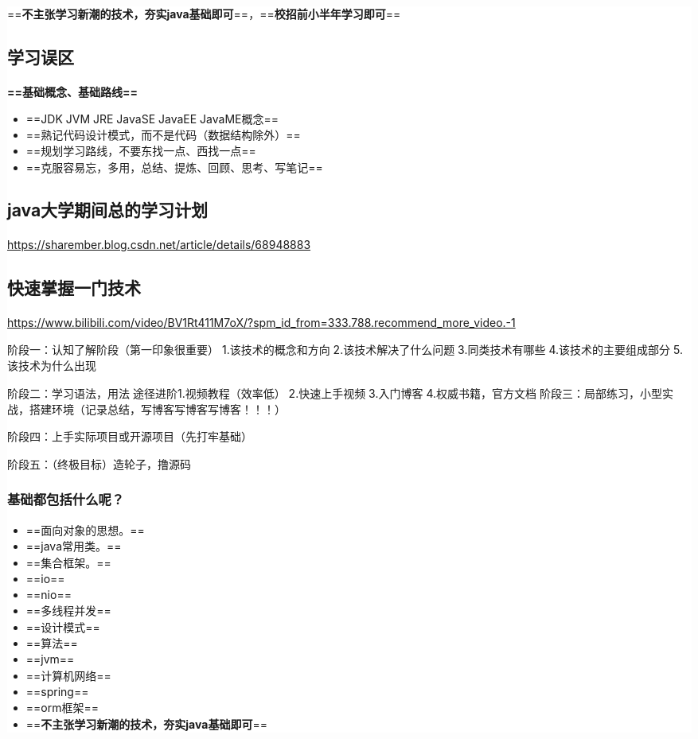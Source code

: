

==**不主张学习新潮的技术，夯实java基础即可**==，==**校招前小半年学习即可**==

## 学习误区

**==基础概念、基础路线==**



- ==JDK JVM JRE JavaSE JavaEE JavaME概念==
- ==熟记代码设计模式，而不是代码（数据结构除外）==
- ==规划学习路线，不要东找一点、西找一点==
- ==克服容易忘，多用，总结、提炼、回顾、思考、写笔记==

## java大学期间总的学习计划

https://sharember.blog.csdn.net/article/details/68948883



## 快速掌握一门技术

https://www.bilibili.com/video/BV1Rt411M7oX/?spm_id_from=333.788.recommend_more_video.-1



阶段一：认知了解阶段（第一印象很重要）
            1.该技术的概念和方向
            2.该技术解决了什么问题
            3.同类技术有哪些
            4.该技术的主要组成部分
            5.该技术为什么出现

阶段二：学习语法，用法
途径进阶1.视频教程（效率低）
                2.快速上手视频
                3.入门博客
                4.权威书籍，官方文档
阶段三：局部练习，小型实战，搭建环境（记录总结，写博客写博客写博客！！！）

阶段四：上手实际项目或开源项目（先打牢基础）

阶段五：（终极目标）造轮子，撸源码

### 基础都包括什么呢？

- ==面向对象的思想。==
- ==java常用类。==
- ==集合框架。==
- ==io==
- ==nio==
- ==多线程并发==
- ==设计模式==
- ==算法==
- ==jvm==
- ==计算机网络==
- ==spring==
- ==orm框架==
- ==**不主张学习新潮的技术，夯实java基础即可**==
